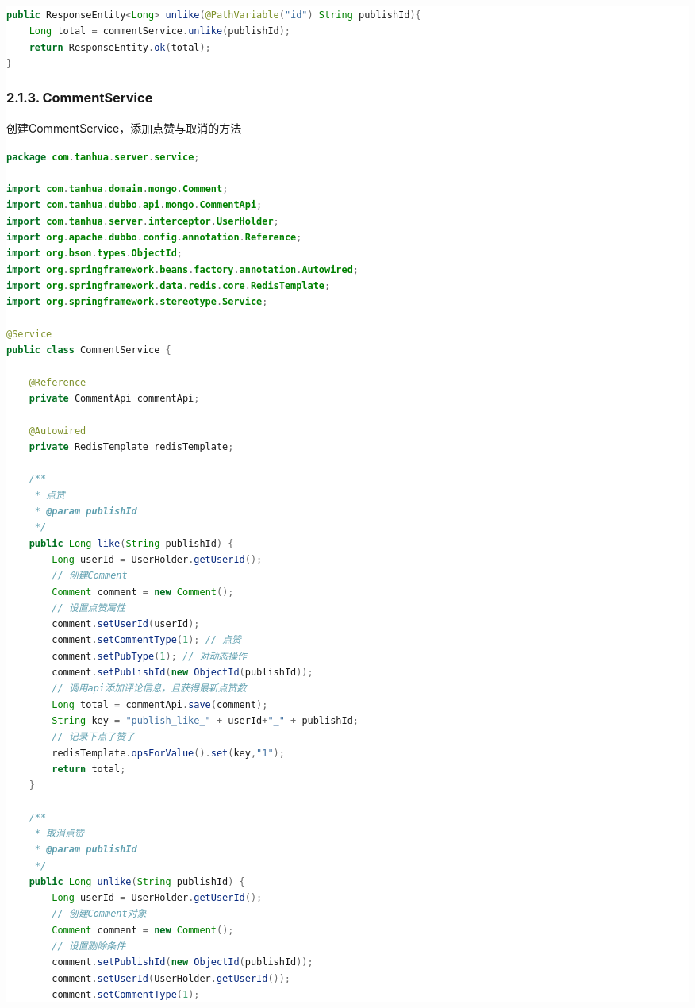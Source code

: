 ```java
public ResponseEntity<Long> unlike(@PathVariable("id") String publishId){
    Long total = commentService.unlike(publishId);
    return ResponseEntity.ok(total);
}
```

### 2.1.3. CommentService

创建CommentService，添加点赞与取消的方法

```java
package com.tanhua.server.service;

import com.tanhua.domain.mongo.Comment;
import com.tanhua.dubbo.api.mongo.CommentApi;
import com.tanhua.server.interceptor.UserHolder;
import org.apache.dubbo.config.annotation.Reference;
import org.bson.types.ObjectId;
import org.springframework.beans.factory.annotation.Autowired;
import org.springframework.data.redis.core.RedisTemplate;
import org.springframework.stereotype.Service;
 
@Service
public class CommentService {

    @Reference
    private CommentApi commentApi;

    @Autowired
    private RedisTemplate redisTemplate;

    /**
     * 点赞
     * @param publishId
     */
    public Long like(String publishId) {
        Long userId = UserHolder.getUserId();
        // 创建Comment
        Comment comment = new Comment();
        // 设置点赞属性
        comment.setUserId(userId);
        comment.setCommentType(1); // 点赞
        comment.setPubType(1); // 对动态操作
        comment.setPublishId(new ObjectId(publishId));
        // 调用api添加评论信息，且获得最新点赞数
        Long total = commentApi.save(comment);
        String key = "publish_like_" + userId+"_" + publishId;
        // 记录下点了赞了
        redisTemplate.opsForValue().set(key,"1");
        return total;
    }

    /**
     * 取消点赞
     * @param publishId
     */
    public Long unlike(String publishId) {
        Long userId = UserHolder.getUserId();
        // 创建Comment对象
        Comment comment = new Comment();
        // 设置删除条件
        comment.setPublishId(new ObjectId(publishId));
        comment.setUserId(UserHolder.getUserId());
        comment.setCommentType(1);
```